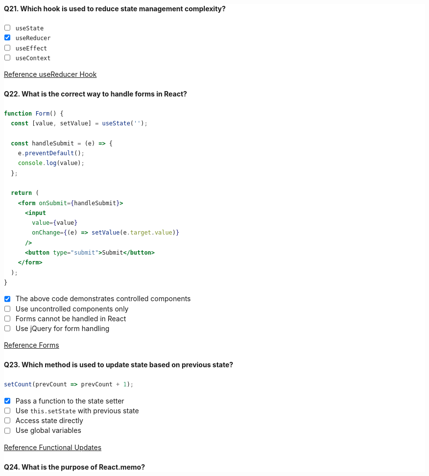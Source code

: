 #### Q21. Which hook is used to reduce state management complexity?

- [ ] `useState`
- [x] `useReducer`
- [ ] `useEffect`
- [ ] `useContext`

[Reference useReducer Hook](https://reactjs.org/docs/hooks-reference.html#usereducer)

#### Q22. What is the correct way to handle forms in React?

```jsx
function Form() {
  const [value, setValue] = useState('');
  
  const handleSubmit = (e) => {
    e.preventDefault();
    console.log(value);
  };
  
  return (
    <form onSubmit={handleSubmit}>
      <input 
        value={value} 
        onChange={(e) => setValue(e.target.value)} 
      />
      <button type="submit">Submit</button>
    </form>
  );
}
```

- [x] The above code demonstrates controlled components
- [ ] Use uncontrolled components only
- [ ] Forms cannot be handled in React
- [ ] Use jQuery for form handling

[Reference Forms](https://reactjs.org/docs/forms.html)

#### Q23. Which method is used to update state based on previous state?

```jsx
setCount(prevCount => prevCount + 1);
```

- [x] Pass a function to the state setter
- [ ] Use `this.setState` with previous state
- [ ] Access state directly
- [ ] Use global variables

[Reference Functional Updates](https://reactjs.org/docs/hooks-reference.html#functional-updates)

#### Q24. What is the purpose of React.memo?
